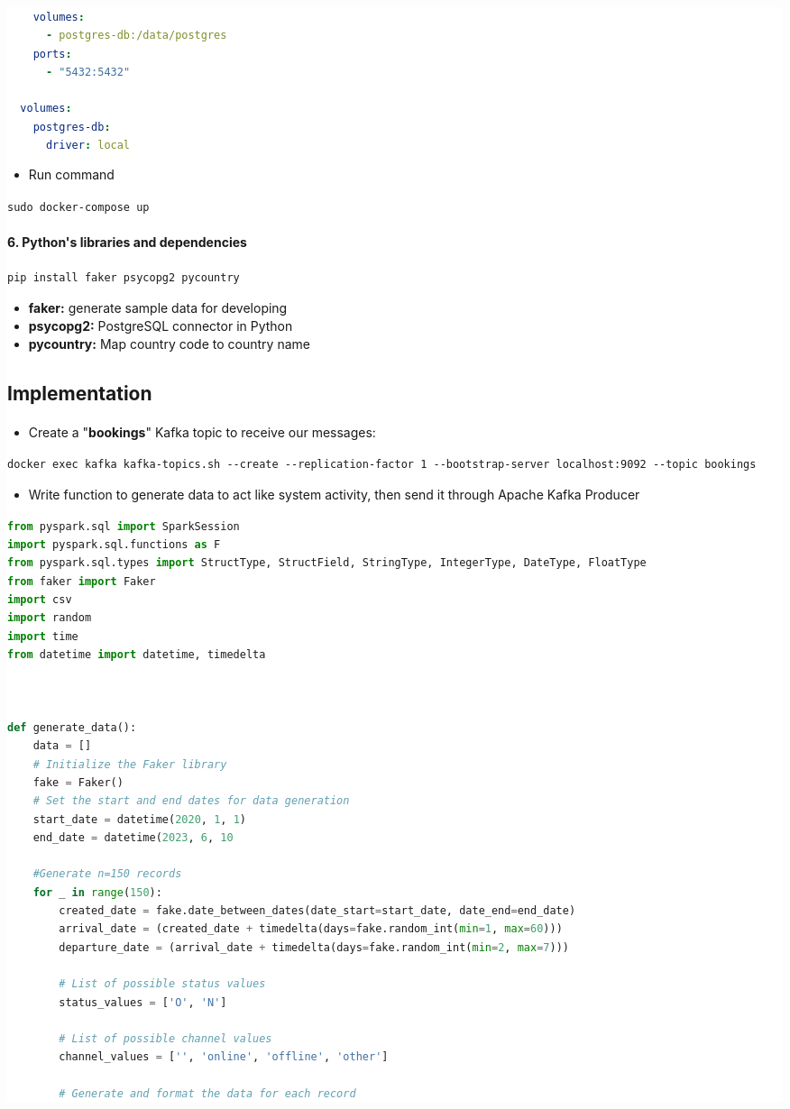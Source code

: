 ```yaml
    volumes:
      - postgres-db:/data/postgres
    ports:
      - "5432:5432"

  volumes:
    postgres-db:
      driver: local

```
- Run command
```shell
sudo docker-compose up
```

#### 6. Python's libraries and dependencies
```shell
pip install faker psycopg2 pycountry
```
- **faker:** generate sample data for developing
- **psycopg2:** PostgreSQL connector in Python
- **pycountry:** Map country code to country name

## Implementation
- Create a "**bookings**" Kafka topic to receive our messages:
```shell
docker exec kafka kafka-topics.sh --create --replication-factor 1 --bootstrap-server localhost:9092 --topic bookings
```
-  Write function to generate data to act like system activity, then send it through Apache Kafka Producer
```python
from pyspark.sql import SparkSession
import pyspark.sql.functions as F
from pyspark.sql.types import StructType, StructField, StringType, IntegerType, DateType, FloatType
from faker import Faker
import csv
import random
import time
from datetime import datetime, timedelta

  

def generate_data():
	data = []
	# Initialize the Faker library
	fake = Faker()
	# Set the start and end dates for data generation
	start_date = datetime(2020, 1, 1)
	end_date = datetime(2023, 6, 10

	#Generate n=150 records
	for _ in range(150):
		created_date = fake.date_between_dates(date_start=start_date, date_end=end_date)
		arrival_date = (created_date + timedelta(days=fake.random_int(min=1, max=60)))
		departure_date = (arrival_date + timedelta(days=fake.random_int(min=2, max=7)))

		# List of possible status values
		status_values = ['O', 'N']
	
		# List of possible channel values
		channel_values = ['', 'online', 'offline', 'other']

		# Generate and format the data for each record
```